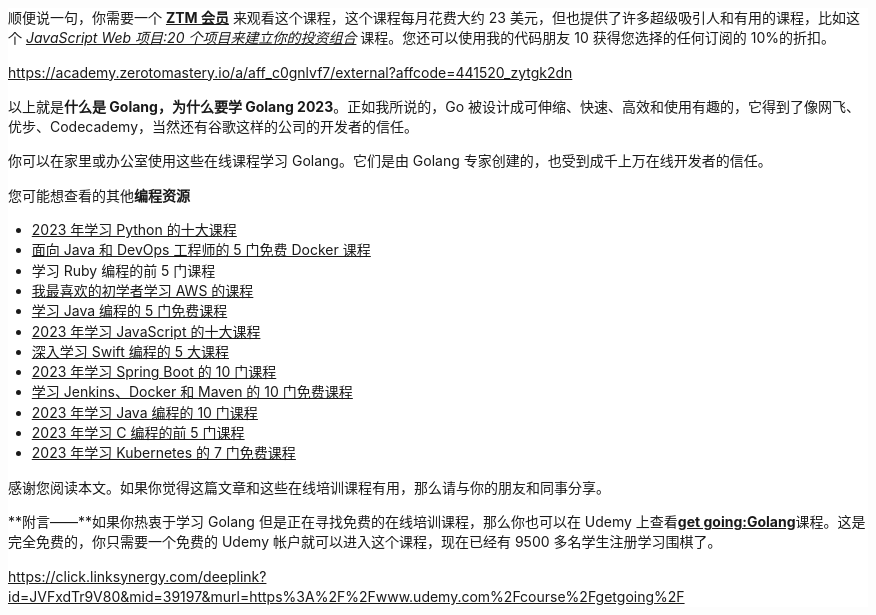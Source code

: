 顺便说一句，你需要一个 [**ZTM 会员**](https://academy.zerotomastery.io/a/aff_c0gnlvf7/external?affcode=441520_zytgk2dn) 来观看这个课程，这个课程每月花费大约 23 美元，但也提供了许多超级吸引人和有用的课程，比如这个 [*JavaScript Web 项目:20 个项目来建立你的投资组合*](https://academy.zerotomastery.io/a/aff_c0gnlvf7/external?affcode=441520_zytgk2dn) 课程。您还可以使用我的代码朋友 10 获得您选择的任何订阅的 10%的折扣。

<https://academy.zerotomastery.io/a/aff_c0gnlvf7/external?affcode=441520_zytgk2dn>  

以上就是**什么是 Golang，为什么要学 Golang 2023**。正如我所说的，Go 被设计成可伸缩、快速、高效和使用有趣的，它得到了像网飞、优步、Codecademy，当然还有谷歌这样的公司的开发者的信任。

你可以在家里或办公室使用这些在线课程学习 Golang。它们是由 Golang 专家创建的，也受到成千上万在线开发者的信任。

您可能想查看的其他**编程资源**

*   [2023 年学习 Python 的十大课程](/better-programming/top-5-courses-to-learn-python-in-2018-best-of-lot-26644a99e7ec)
*   [面向 Java 和 DevOps 工程师的 5 门免费 Docker 课程](http://www.java67.com/2018/02/5-free-docker-courses-for-java-and-DevOps-engineers.html)
*   学习 Ruby 编程的前 5 门课程
*   [我最喜欢的初学者学习 AWS 的课程](/javarevisited/top-5-aws-training-courses-to-crack-amazon-web-service-solutions-architect-associate-certification-3f4affa8f660?source=collection_home---4------0-----------------------)
*   [学习 Java 编程的 5 门免费课程](/javarevisited/10-free-courses-to-learn-java-in-2019-22d1f33a3915)
*   [2023 年学习 JavaScript 的十大课程](https://javarevisited.blogspot.com/2018/06/top-10-courses-to-learn-javascript-in.html)
*   [深入学习 Swift 编程的 5 大课程](https://javarevisited.blogspot.com/2019/01/top-5-ios-developer-course-to-learn-ios.html)
*   [2023 年学习 Spring Boot 的 10 门课程](/javarevisited/top-10-courses-to-learn-spring-boot-in-2020-best-of-lot-6ffce88a1b6e)
*   [学习 Jenkins、Docker 和 Maven 的 10 门免费课程](/javarevisited/top-10-free-courses-to-learn-maven-jenkins-and-docker-for-java-developers-51fa7a1e66f6)
*   [2023 年学习 Java 编程的 10 门课程](/javarevisited/top-5-java-online-courses-for-beginners-best-of-lot-1e1e240a758)
*   [2023 年学习 C 编程的前 5 门课程](https://javarevisited.blogspot.com/2019/11/top-5-courses-to-learn-c-programming-in.html)
*   [2023 年学习 Kubernetes 的 7 门免费课程](/javarevisited/7-free-online-courses-to-learn-kubernetes-in-2020-3b8a68ec7abc)

感谢您阅读本文。如果你觉得这篇文章和这些在线培训课程有用，那么请与你的朋友和同事分享。

**附言——**如果你热衷于学习 Golang 但是正在寻找免费的在线培训课程，那么你也可以在 Udemy 上查看[**get going:Golang**](https://click.linksynergy.com/deeplink?id=JVFxdTr9V80&mid=39197&murl=https%3A%2F%2Fwww.udemy.com%2Fcourse%2Fgetgoing%2F)课程。这是完全免费的，你只需要一个免费的 Udemy 帐户就可以进入这个课程，现在已经有 9500 多名学生注册学习围棋了。

<https://click.linksynergy.com/deeplink?id=JVFxdTr9V80&mid=39197&murl=https%3A%2F%2Fwww.udemy.com%2Fcourse%2Fgetgoing%2F> 